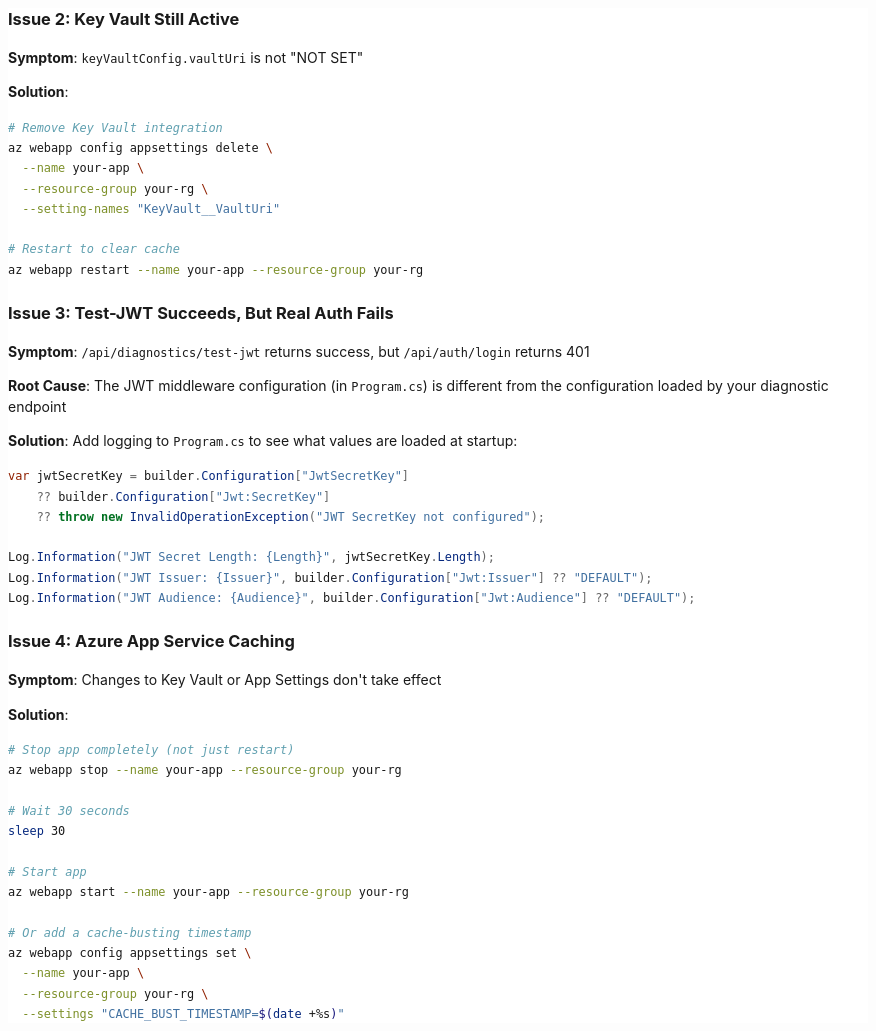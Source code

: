 ### Issue 2: Key Vault Still Active

**Symptom**: `keyVaultConfig.vaultUri` is not "NOT SET"

**Solution**:
```bash
# Remove Key Vault integration
az webapp config appsettings delete \
  --name your-app \
  --resource-group your-rg \
  --setting-names "KeyVault__VaultUri"

# Restart to clear cache
az webapp restart --name your-app --resource-group your-rg
```

### Issue 3: Test-JWT Succeeds, But Real Auth Fails

**Symptom**: `/api/diagnostics/test-jwt` returns success, but `/api/auth/login` returns 401

**Root Cause**: The JWT middleware configuration (in `Program.cs`) is different from the configuration loaded by your diagnostic endpoint

**Solution**: Add logging to `Program.cs` to see what values are loaded at startup:

```csharp
var jwtSecretKey = builder.Configuration["JwtSecretKey"]
    ?? builder.Configuration["Jwt:SecretKey"]
    ?? throw new InvalidOperationException("JWT SecretKey not configured");

Log.Information("JWT Secret Length: {Length}", jwtSecretKey.Length);
Log.Information("JWT Issuer: {Issuer}", builder.Configuration["Jwt:Issuer"] ?? "DEFAULT");
Log.Information("JWT Audience: {Audience}", builder.Configuration["Jwt:Audience"] ?? "DEFAULT");
```

### Issue 4: Azure App Service Caching

**Symptom**: Changes to Key Vault or App Settings don't take effect

**Solution**:
```bash
# Stop app completely (not just restart)
az webapp stop --name your-app --resource-group your-rg

# Wait 30 seconds
sleep 30

# Start app
az webapp start --name your-app --resource-group your-rg

# Or add a cache-busting timestamp
az webapp config appsettings set \
  --name your-app \
  --resource-group your-rg \
  --settings "CACHE_BUST_TIMESTAMP=$(date +%s)"
```
